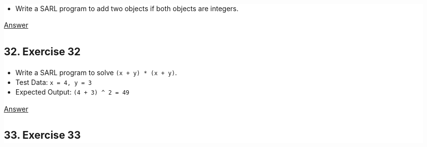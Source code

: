 * Write a SARL program to add two objects if both objects are integers.

<a href="javascript:exerciseToggle(31)">Answer</a>
<div id="exercise31" style="display:none;">
<pre><code class="language-sarl">
import io.sarl.api.core.Initialize
agent Solution {
	on Initialize {
		var number1 = occurrence.parameters.get(0)
		var number2 = occurrence.parameters.get(1)
		var result = sum(number1, number2)
		println(result);
	}
	def sum(number1 : Object, number2 : Object) : int {
		if (number1 instanceof Number) {
			if (number2 instanceof Number) {
				return number1.intValue + number2.intValue
			}
		}
		return 0
	}
}
</code></pre>

</div>

## 32. Exercise 32

* Write a SARL program to solve `(x + y) * (x + y)`.
* Test Data: `x = 4, y = 3`
* Expected Output: `(4 + 3) ^ 2 = 49`

<a href="javascript:exerciseToggle(32)">Answer</a>
<div id="exercise32" style="display:none;">
<pre><code class="language-sarl">
import io.sarl.api.core.Initialize
agent Solution {
	on Initialize {
		var x = occurrence.parameters.get(0) as Double
		var y = occurrence.parameters.get(1) as Double
		var result = solve(x, y)
		println(result);
	}
	def solve(x : double, y : double) : double {
		(x + y) ** 2
	}
}
</code></pre>

</div>

## 33. Exercise 33
